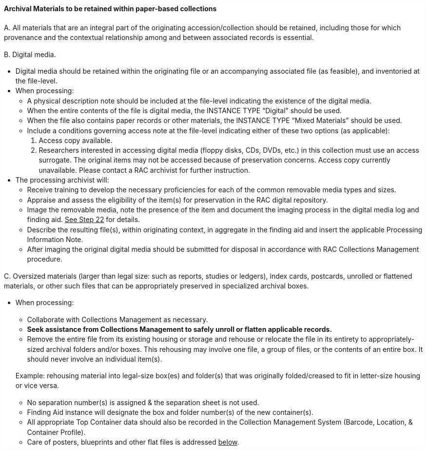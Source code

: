 #### Archival Materials to be retained within paper-based collections

A. All materials that are an integral part of the originating accession/collection should be retained, including those for which provenance and the contextual relationship among and between associated records is essential.

B. Digital media.

- Digital media should be retained within the originating file or an accompanying associated file (as feasible), and inventoried at the file-level.
- When processing:
    - A physical description note should be included at the file-level indicating the existence of the digital media.
    - When the entire contents of the file is digital media, the INSTANCE TYPE “Digital” should be used.
    - When the file also contains paper records or other materials, the INSTANCE TYPE “Mixed Materials” should be used.
    - Include a conditions governing access note at the file-level indicating
        either of these two options (as applicable):
        1. Access copy available.
        2. Researchers interested in accessing digital media (floppy disks, CDs, DVDs, etc.) in this collection must use an access surrogate. The original items may not be accessed because of preservation concerns. Access copy currently unavailable. Please contact a RAC archivist for further instruction.
- The processing archivist will:
    - Receive training to develop the necessary proficiencies for each of the common removable media types and sizes.
    - Appraise and assess the eligibility of the item(s) for preservation in the RAC digital repository.
    - Image the removable media, note the presence of the item and document the imaging process in the digital media log and finding aid. [See Step 22](#image-eligible-digital-media) for details.
    - Describe the resulting file(s), within originating context, in aggregate in the finding aid and insert the applicable Processing Information Note.
    - After imaging the original digital media should be submitted for disposal in accordance with RAC Collections Management procedure.

C. Oversized materials (larger than legal size: such as reports, studies or ledgers), index cards, postcards, unrolled or flattened materials, or other such files that can be appropriately preserved in specialized archival boxes.

- When processing:
    - Collaborate with Collections Management as necessary.
    -  **Seek assistance from Collections Management to safely unroll or flatten applicable records.**
    - Remove the entire file from its existing housing or storage and rehouse or relocate the file in its entirety to appropriately-sized archival folders and/or boxes. This rehousing may involve one file, a group of files, or the contents of an entire box. It should never involve an individual item(s).

    Example: rehousing material into legal-size box(es) and folder(s) that was originally folded/creased to fit in letter-size housing or vice versa.

    - No separation number(s) is assigned & the separation sheet is not used.
    - Finding Aid instance will designate the box and folder number(s) of the new container(s).
    - All appropriate Top Container data should also be recorded in the Collection Management System (Barcode, Location, & Container Profile).
    - Care of posters, blueprints and other flat files is addressed [below](#at-risk-materials-which-may-require-specialized-care).
